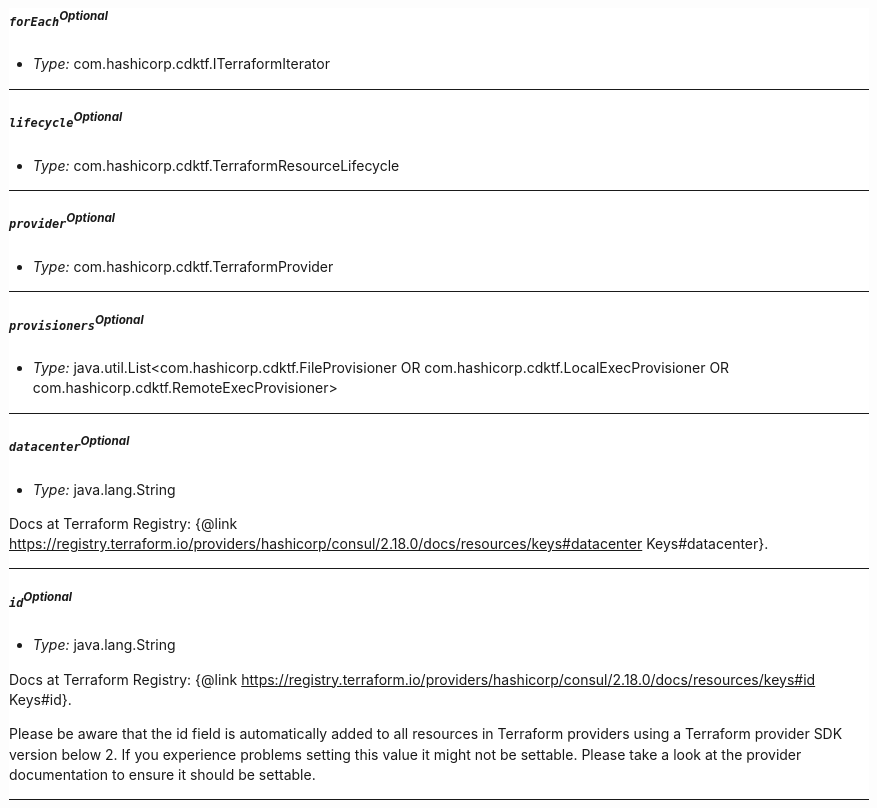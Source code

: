 ##### `forEach`<sup>Optional</sup> <a name="forEach" id="@cdktf/provider-consul.keys.Keys.Initializer.parameter.forEach"></a>

- *Type:* com.hashicorp.cdktf.ITerraformIterator

---

##### `lifecycle`<sup>Optional</sup> <a name="lifecycle" id="@cdktf/provider-consul.keys.Keys.Initializer.parameter.lifecycle"></a>

- *Type:* com.hashicorp.cdktf.TerraformResourceLifecycle

---

##### `provider`<sup>Optional</sup> <a name="provider" id="@cdktf/provider-consul.keys.Keys.Initializer.parameter.provider"></a>

- *Type:* com.hashicorp.cdktf.TerraformProvider

---

##### `provisioners`<sup>Optional</sup> <a name="provisioners" id="@cdktf/provider-consul.keys.Keys.Initializer.parameter.provisioners"></a>

- *Type:* java.util.List<com.hashicorp.cdktf.FileProvisioner OR com.hashicorp.cdktf.LocalExecProvisioner OR com.hashicorp.cdktf.RemoteExecProvisioner>

---

##### `datacenter`<sup>Optional</sup> <a name="datacenter" id="@cdktf/provider-consul.keys.Keys.Initializer.parameter.datacenter"></a>

- *Type:* java.lang.String

Docs at Terraform Registry: {@link https://registry.terraform.io/providers/hashicorp/consul/2.18.0/docs/resources/keys#datacenter Keys#datacenter}.

---

##### `id`<sup>Optional</sup> <a name="id" id="@cdktf/provider-consul.keys.Keys.Initializer.parameter.id"></a>

- *Type:* java.lang.String

Docs at Terraform Registry: {@link https://registry.terraform.io/providers/hashicorp/consul/2.18.0/docs/resources/keys#id Keys#id}.

Please be aware that the id field is automatically added to all resources in Terraform providers using a Terraform provider SDK version below 2.
If you experience problems setting this value it might not be settable. Please take a look at the provider documentation to ensure it should be settable.

---